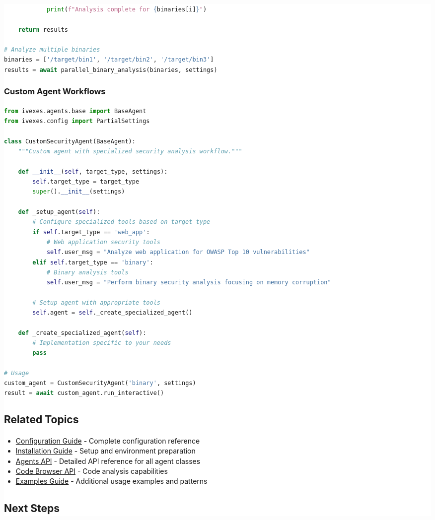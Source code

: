 ```python
            print(f"Analysis complete for {binaries[i]}")
    
    return results

# Analyze multiple binaries
binaries = ['/target/bin1', '/target/bin2', '/target/bin3']
results = await parallel_binary_analysis(binaries, settings)
```

### Custom Agent Workflows
```python
from ivexes.agents.base import BaseAgent
from ivexes.config import PartialSettings

class CustomSecurityAgent(BaseAgent):
    """Custom agent with specialized security analysis workflow."""
    
    def __init__(self, target_type, settings):
        self.target_type = target_type
        super().__init__(settings)
    
    def _setup_agent(self):
        # Configure specialized tools based on target type
        if self.target_type == 'web_app':
            # Web application security tools
            self.user_msg = "Analyze web application for OWASP Top 10 vulnerabilities"
        elif self.target_type == 'binary':
            # Binary analysis tools
            self.user_msg = "Perform binary security analysis focusing on memory corruption"
        
        # Setup agent with appropriate tools
        self.agent = self._create_specialized_agent()
    
    def _create_specialized_agent(self):
        # Implementation specific to your needs
        pass

# Usage
custom_agent = CustomSecurityAgent('binary', settings)
result = await custom_agent.run_interactive()
```

## Related Topics

- [Configuration Guide](configuration.md) - Complete configuration reference
- [Installation Guide](installation.md) - Setup and environment preparation
- [Agents API](../api/agents.md) - Detailed API reference for all agent classes
- [Code Browser API](../api/code_browser.md) - Code analysis capabilities
- [Examples Guide](examples.md) - Additional usage examples and patterns

## Next Steps
